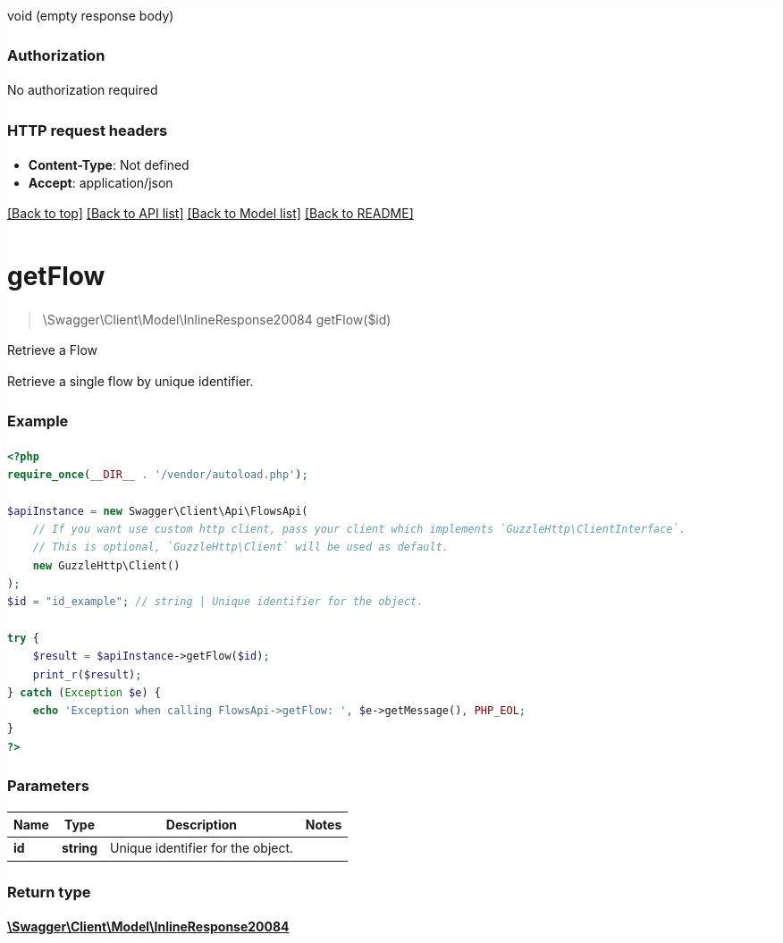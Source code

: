 void (empty response body)

### Authorization

No authorization required

### HTTP request headers

 - **Content-Type**: Not defined
 - **Accept**: application/json

[[Back to top]](#) [[Back to API list]](../../README.md#documentation-for-api-endpoints) [[Back to Model list]](../../README.md#documentation-for-models) [[Back to README]](../../README.md)

# **getFlow**
> \Swagger\Client\Model\InlineResponse20084 getFlow($id)

Retrieve a Flow

Retrieve a single flow by unique identifier.

### Example
```php
<?php
require_once(__DIR__ . '/vendor/autoload.php');

$apiInstance = new Swagger\Client\Api\FlowsApi(
    // If you want use custom http client, pass your client which implements `GuzzleHttp\ClientInterface`.
    // This is optional, `GuzzleHttp\Client` will be used as default.
    new GuzzleHttp\Client()
);
$id = "id_example"; // string | Unique identifier for the object.

try {
    $result = $apiInstance->getFlow($id);
    print_r($result);
} catch (Exception $e) {
    echo 'Exception when calling FlowsApi->getFlow: ', $e->getMessage(), PHP_EOL;
}
?>
```

### Parameters

Name | Type | Description  | Notes
------------- | ------------- | ------------- | -------------
 **id** | **string**| Unique identifier for the object. |

### Return type

[**\Swagger\Client\Model\InlineResponse20084**](../Model/InlineResponse20084.md)
